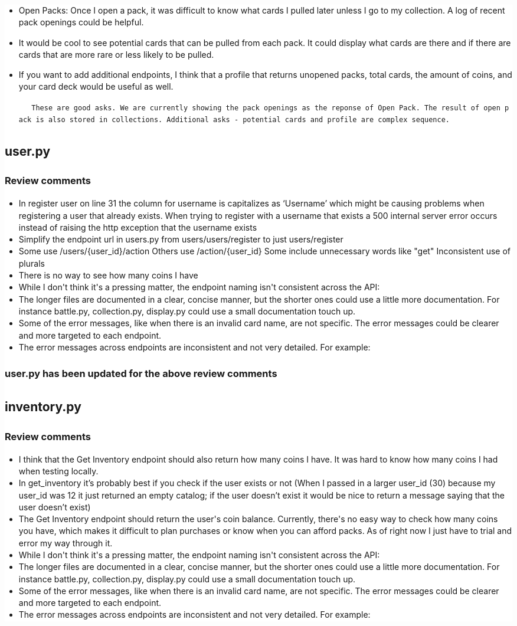 - Open Packs: Once I open a pack, it was difficult to know what cards I pulled later unless I go to my collection. A log of recent pack openings could be helpful.
- It would be cool to see potential cards that can be pulled from each pack. It could display what cards are there and if there are cards that are more rare or less likely to be pulled.
- If you want to add additional endpoints, I think that a profile that returns unopened packs, total cards, the amount of coins, and your card deck would be useful as well.

         These are good asks. We are currently showing the pack openings as the reponse of Open Pack. The result of open pack is also stored in collections. Additional asks - potential cards and profile are complex sequence.

## user.py

### Review comments

- In register user on line 31 the column for username is capitalizes as ‘Username’ which might be causing problems when registering a user that already exists. When trying to register with a username that exists a 500 internal server error occurs instead of raising the http exception that the username exists
- Simplify the endpoint url in users.py from users/users/register to just users/register
- Some use /users/{user_id}/action
  Others use /action/{user_id}
  Some include unnecessary words like "get"
  Inconsistent use of plurals
- There is no way to see how many coins I have
- While I don't think it's a pressing matter, the endpoint naming isn't consistent across the API:
- The longer files are documented in a clear, concise manner, but the shorter ones could use a little more documentation. For instance battle.py, collection.py, display.py could use a small documentation touch up.
- Some of the error messages, like when there is an invalid card name, are not specific. The error messages could be clearer and more targeted to each endpoint.
- The error messages across endpoints are inconsistent and not very detailed. For example:

### user.py has been updated for the above review comments

## inventory.py

### Review comments

- I think that the Get Inventory endpoint should also return how many coins I have. It was hard to know how many coins I had when testing locally.
- In get_inventory it’s probably best if you check if the user exists or not (When I passed in a larger user_id (30) because my user_id was 12 it just returned an empty catalog; if the user doesn’t exist it would be nice to return a message saying that the user doesn’t exist)
- The Get Inventory endpoint should return the user's coin balance. Currently, there's no easy way to check how many coins you have, which makes it difficult to plan purchases or know when you can afford packs. As of right now I just have to trial and error my way through it.
- While I don't think it's a pressing matter, the endpoint naming isn't consistent across the API:
- The longer files are documented in a clear, concise manner, but the shorter ones could use a little more documentation. For instance battle.py, collection.py, display.py could use a small documentation touch up.
- Some of the error messages, like when there is an invalid card name, are not specific. The error messages could be clearer and more targeted to each endpoint.
- The error messages across endpoints are inconsistent and not very detailed. For example:
